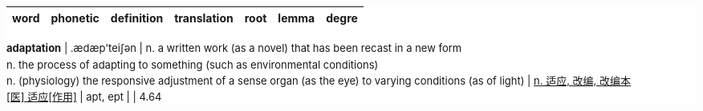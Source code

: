 word | phonetic | definition | translation | root | lemma | degre
---- | ---- | ---- | ---- | ---- | ---- | ----
<font size=2>
<b>adaptation</b> | .ædæp'teiʃәn | n. a written work (as a novel) that has been recast in a new form<br>n. the process of adapting to something (such as environmental conditions)<br>n. (physiology) the responsive adjustment of a sense organ (as the eye) to varying conditions (as of light) | <a href=https://en.wikipedia.org/wiki/adaptation>n. 适应, 改编, 改编本<br>[医] 适应[作用]</a> | apt, ept |  | 4.64
</font>
<br>



